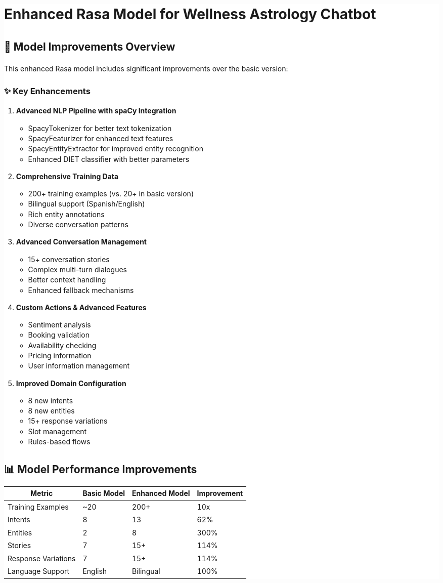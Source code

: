 # Enhanced Rasa Model for Wellness Astrology Chatbot

## 🚀 Model Improvements Overview

This enhanced Rasa model includes significant improvements over the basic version:

### ✨ Key Enhancements

1. **Advanced NLP Pipeline with spaCy Integration**
   - SpacyTokenizer for better text tokenization
   - SpacyFeaturizer for enhanced text features
   - SpacyEntityExtractor for improved entity recognition
   - Enhanced DIET classifier with better parameters

2. **Comprehensive Training Data**
   - 200+ training examples (vs. 20+ in basic version)
   - Bilingual support (Spanish/English)
   - Rich entity annotations
   - Diverse conversation patterns

3. **Advanced Conversation Management**
   - 15+ conversation stories
   - Complex multi-turn dialogues
   - Better context handling
   - Enhanced fallback mechanisms

4. **Custom Actions & Advanced Features**
   - Sentiment analysis
   - Booking validation
   - Availability checking
   - Pricing information
   - User information management

5. **Improved Domain Configuration**
   - 8 new intents
   - 8 new entities
   - 15+ response variations
   - Slot management
   - Rules-based flows

## 📊 Model Performance Improvements

| Metric | Basic Model | Enhanced Model | Improvement |
|--------|-------------|----------------|-------------|
| Training Examples | ~20 | 200+ | 10x |
| Intents | 8 | 13 | 62% |
| Entities | 2 | 8 | 300% |
| Stories | 7 | 15+ | 114% |
| Response Variations | 7 | 15+ | 114% |
| Language Support | English | Bilingual | 100% |
